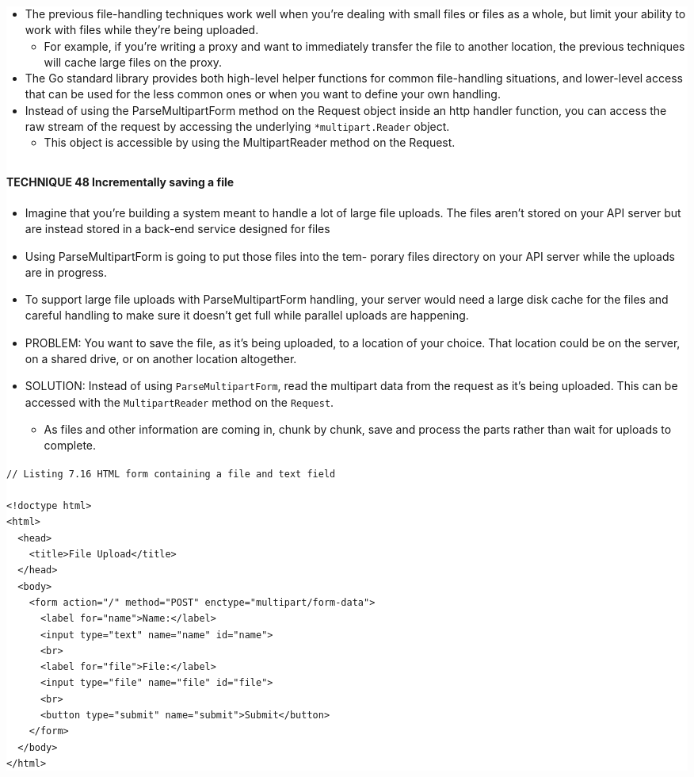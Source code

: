 - The previous file-handling techniques work well when you’re dealing with small files or files as a whole, but limit your ability to work with files while they’re being uploaded.
    - For example, if you’re writing a proxy and want to immediately transfer the file to another location, the previous techniques will cache large files on the proxy.
- The Go standard library provides both high-level helper functions for common file-handling situations, and lower-level access that can be used for the less common ones or when you want to define your own handling.
- Instead of using the ParseMultipartForm method on the Request object inside an http handler function, you can access the raw stream of the request by accessing the underlying `*multipart.Reader` object. 
    - This object is accessible by using the MultipartReader method on the Request.
 

<h2 id="2aa8a6363809849fc0475ef29b6405c4"></h2>


#### TECHNIQUE 48 Incrementally saving a file

- Imagine that you’re building a system meant to handle a lot of large file uploads. The files aren’t stored on your API server but are instead stored in a back-end service designed for files
- Using ParseMultipartForm is going to put those files into the tem- porary files directory on your API server while the uploads are in progress.
- To support large file uploads with ParseMultipartForm handling, your server would need a large disk cache for the files and careful handling to make sure it doesn’t get full while parallel uploads are happening.

- PROBLEM: You want to save the file, as it’s being uploaded, to a location of your choice. That location could be on the server, on a shared drive, or on another location altogether.
- SOLUTION: Instead of using `ParseMultipartForm`, read the multipart data from the request as it’s being uploaded. This can be accessed with the `MultipartReader` method on the `Request`.  
    -  As files and other information are coming in, chunk by chunk, save and process the parts rather than wait for uploads to complete.


```
// Listing 7.16 HTML form containing a file and text field

<!doctype html>
<html>
  <head>
    <title>File Upload</title>
  </head>
  <body>
    <form action="/" method="POST" enctype="multipart/form-data">
      <label for="name">Name:</label>
      <input type="text" name="name" id="name">
      <br>
      <label for="file">File:</label>
      <input type="file" name="file" id="file">
      <br>
      <button type="submit" name="submit">Submit</button>
    </form>
  </body>
</html>      
```
